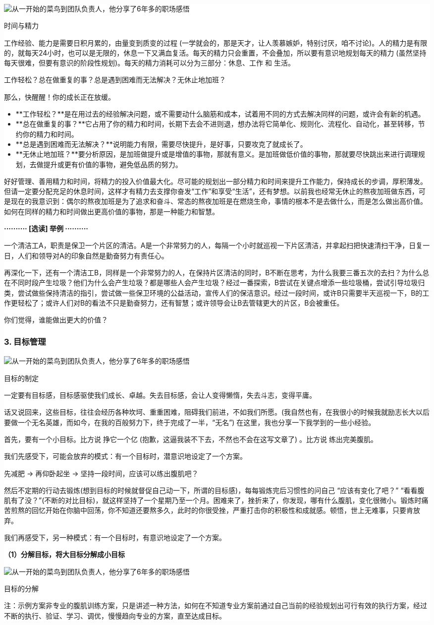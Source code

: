 ![从一开始的菜鸟到团队负责人，他分享了6年多的职场感悟][6 3]

时间与精力

工作经验、能力是需要日积月累的，由量变到质变的过程 (一学就会的，那是天才，让人羡慕嫉妒，特别讨厌，咱不讨论)。人的精力是有限的，就每天24小时，也可以是无限的，休息一下又满血复活。每天的精力只会重置，不会叠加，所以要有意识地规划每天的精力 (虽然坚持每天很难，但要有意识的阶段性规划)。每天的精力消耗可以分为三部分：休息、工作 和 生活。

工作轻松？总在做重复的事？总是遇到困难而无法解决？无休止地加班？

那么，快醒醒！你的成长正在放缓。

 *  **工作轻松？**是在用过去的经验解决问题，或不需要动什么脑筋和成本，试着用不同的方式去解决同样的问题，或许会有新的机遇。
 *  **总在做重复的事？**它占用了你的精力和时间，长期下去会不进则退，想办法将它简单化、规则化、流程化、自动化，甚至转移，节约你的精力和时间。
 *  **总是遇到困难而无法解决？**说明能力有限，需要尽快提升，是好事，只要攻克了就成长了。
 *  **无休止地加班？**要分析原因，是加班做提升或是增值的事物，那就有意义。是加班做低价值的事物，那就要尽快跳出来进行调理规划，去做提升或更有价值的事物，避免低品质的努力。

好好管理、善用精力和时间，将精力的投入价值最大化。尽可能的规划出一部分精力和时间来提升工作能力，保持成长的步调，厚积薄发。但请一定要分配充足的休息时间，这样才有精力去支撑你奋发“工作”和享受“生活”，还有梦想。以前我也经常无休止的熬夜加班做东西，可是现在的我意识到：偶尔的熬夜加班是为了追求和奋斗、常态的熬夜加班是在燃烧生命，事情的根本不是去做什么，而是怎么做出高价值。如何在同样的精力和时间做出更高价值的事物，那是一种能力和智慧。

**·········· \[选读\] 举例 ··········**

一个清洁工A，职责是保卫一个片区的清洁。A是一个非常努力的人，每隔一个小时就巡视一下片区清洁，并拿起扫把快速清扫干净，日复一日，人们和领导对A的印象自然是勤奋努力有责任心。

再深化一下，还有一个清洁工B，同样是一个非常努力的人，在保持片区清洁的同时，B不断在思考，为什么我要三番五次的去扫？为什么总在不同时段产生垃圾？他们为什么会产生垃圾？都是哪些人会产生垃圾？经过一番探索，B尝试在关键点增添一些垃圾桶，尝试引导垃圾归类，尝试做些保持清洁的指引，尝试做一些保卫环境的公益活动，宣传人们的保洁意识。经过一段时间，或许B只需要半天巡视一下，B的工作更轻松了；或许人们对B的看法不只是勤奋努力，还有智慧；或许领导会让B去管辖更大的片区，B会被重任。

你们觉得，谁能做出更大的价值？

### 3. 目标管理 ###

![从一开始的菜鸟到团队负责人，他分享了6年多的职场感悟][6 4]

目标的制定

一定要有目标感，目标感驱使我们成长、卓越。失去目标感，会让人变得懒惰，失去斗志，变得平庸。

话又说回来，这些目标，往往会经历各种坎坷、重重困难，阻碍我们前进，不如我们所愿。(我自然也有，在我很小的时候我就励志长大以后要做一个无名英雄，而如今，在我的百般努力下，终于完成了一半，“无名”) 在这里，我也分享一下我学到的一些小经验。

首先，要有一个小目标。比方说 挣它一个亿 (抱歉，这逼我装不下去，不然也不会在这写文章了) 。比方说 练出完美腹肌。

我们先感受下，可能会放弃的模式：有一个目标时，潜意识地设定了一个方案。

先减肥 → 再仰卧起坐 → 坚持一段时间，应该可以练出腹肌吧？

然后不定期的行动去锻炼(想到目标的时候就督促自己动一下，所谓的目标感)，每每锻炼完后习惯性的问自己 “应该有变化了吧？” “看看腹肌有了没？”(不断的对比目标)，就这样坚持了一个星期乃至一个月。困难来了，挫折来了，你发现，哪有什么腹肌，变化很微小。锻炼时痛苦煎熬的回忆开始在你脑中回荡，你不知道还要熬多久，此时的你很受挫，严重打击你的积极性和成就感。顿悟，世上无难事，只要肯放弃。

我们再感受下，另一种模式：有一个目标时，有意识地设定了一个方案。

**（1）分解目标，将大目标分解成小目标**

![从一开始的菜鸟到团队负责人，他分享了6年多的职场感悟][6 5]

目标的分解

注：示例方案非专业的腹肌训练方案，只是讲述一种方法，如何在不知道专业方案前通过自己当前的经验规划出可行有效的执行方案，经过不断的执行、验证、学习、调优，慢慢趋向专业的方案，直至达成目标。


[6]: /pro/os/crawler/NBZ3-QR6Z-JFMJ.jpg
[6 1]: /pro/os/crawler/UBNF-AUEA-QI3U.jpg
[6 2]: /pro/os/crawler/FIRV-BRQM-EVUV.jpg
[6 3]: /pro/os/crawler/RZUJ-ENEE-J7F3.jpg
[6 4]: /pro/os/crawler/MQBM-ENZE-VQ3Q.jpg
[6 5]: /pro/os/crawler/UFQ6-JZ6J-FYR2.jpg
[6 6]: /pro/os/crawler/QFA2-ABMV-EJEZ.jpg
[6 7]: /pro/os/crawler/N3IF-Y2IN-UJEB.jpg
[6 8]: /pro/os/crawler/3EUM-BYYN-FF6F.jpg
[6 9]: /pro/os/crawler/IRFM-3QZR-7ZEN.jpg
[6 10]: /pro/os/crawler/UURY-AMAN-MJZM.jpg